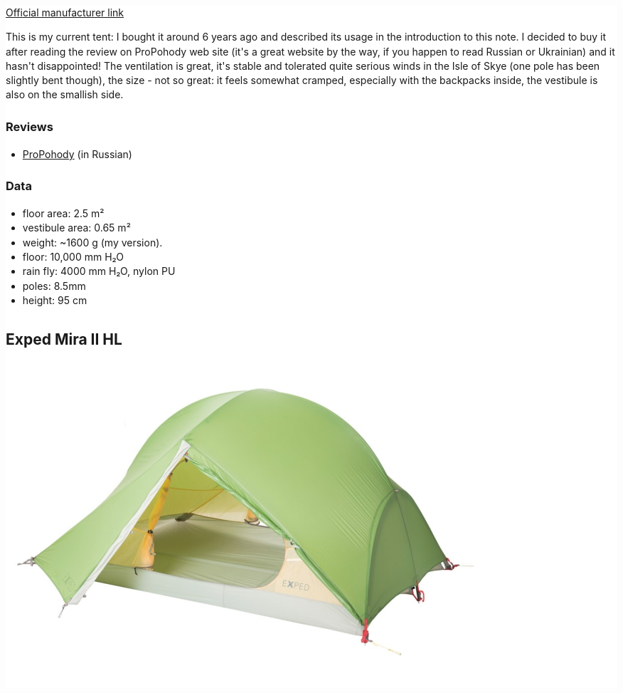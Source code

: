 [Official manufacturer link](https://www.trimm.cz/en/catalog/himlite-dsl-c1247.htm)

This is my current tent: I bought it around 6 years ago and described its usage in the introduction to this note. I decided to buy it after reading the review on ProPohody web site \(it's a great website by the way, if you happen to read Russian or Ukrainian\) and it hasn't disappointed! The ventilation is great, it's stable and tolerated quite serious winds in the Isle of Skye \(one pole has been slightly bent though\), the size - not so great: it feels somewhat cramped, especially with the backpacks inside, the vestibule is also on the smallish side.

### Reviews

* [ProPohody](https://propohody.com/trimm-himlite-dsl-review/) \(in Russian\)

### Data

* floor area: 2.5 m²
* vestibule area: 0.65 m²
* weight: ~1600 g \(my version\).
* floor: 10,000 mm H₂O
* rain fly: 4000 mm H₂O, nylon PU
* poles: 8.5mm
* height: 95 cm

## Exped Mira II HL

![](../.gitbook/assets/exped-mira-2-hl.png)
